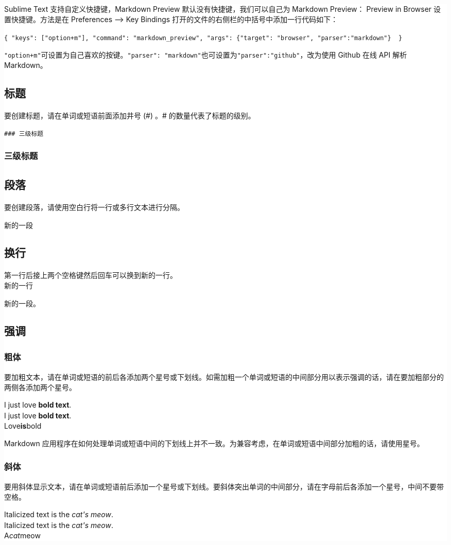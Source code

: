 Sublime Text 支持自定义快捷键，Markdown Preview 默认没有快捷键，我们可以自己为 Markdown Preview： Preview in Browser 设置快捷键。方法是在 Preferences --> Key Bindings 打开的文件的右侧栏的中括号中添加一行代码如下：

	{ "keys": ["option+m"], "command": "markdown_preview", "args": {"target": "browser", "parser":"markdown"}  }

`"option+m"`可设置为自己喜欢的按键。`"parser": "markdown"`也可设置为`"parser":"github"`，改为使用 Github 在线 API 解析 Markdown。

<a id="%E6%A0%87%E9%A2%98"></a>
## 标题
要创建标题，请在单词或短语前面添加井号 (#) 。# 的数量代表了标题的级别。

	### 三级标题

<a id="%E4%B8%89%E7%BA%A7%E6%A0%87%E9%A2%98"></a>
### 三级标题

<a id="%E6%AE%B5%E8%90%BD"></a>
## 段落
要创建段落，请使用空白行将一行或多行文本进行分隔。

新的一段

<a id="%E6%8D%A2%E8%A1%8C"></a>
## 换行

第一行后接上两个空格键然后回车可以换到新的一行。  
新的一行

新的一段。

<a id="%E5%BC%BA%E8%B0%83"></a>
## 强调

<a id="%E7%B2%97%E4%BD%93"></a>
### 粗体

要加粗文本，请在单词或短语的前后各添加两个星号或下划线。如需加粗一个单词或短语的中间部分用以表示强调的话，请在要加粗部分的两侧各添加两个星号。

I just love **bold text**.  
I just love __bold text__.	
Love**is**bold

Markdown 应用程序在如何处理单词或短语中间的下划线上并不一致。为兼容考虑，在单词或短语中间部分加粗的话，请使用星号。

<a id="%E6%96%9C%E4%BD%93"></a>
### 斜体

要用斜体显示文本，请在单词或短语前后添加一个星号或下划线。要斜体突出单词的中间部分，请在字母前后各添加一个星号，中间不要带空格。

Italicized text is the *cat's meow*.  
Italicized text is the _cat's meow_.  
A*cat*meow


[0]: <https://en.wikipedia.org/wiki/Hobbit> "hobbit - Wikipedia"
[^1]: This is the first footnote.
[^bignote]: Here's one with multiple paragraphs and code.
[^3]: 这是第三条脚注